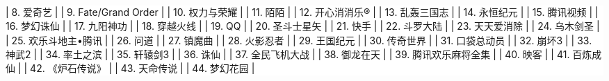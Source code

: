 | 8. 爱奇艺  |
| 9. Fate/Grand Order |
| 10. 权力与荣耀 |
| 11. 陌陌 |
| 12. 开心消消乐® |
| 13. 乱轰三国志 |
| 14. 永恒纪元 |
| 15. 腾讯视频 |
| 16. 梦幻诛仙 |
| 17. 九阳神功 |
| 18. 穿越火线 |
| 19. QQ |
| 20. 圣斗士星矢 |
| 21. 快手 |
| 22. 斗罗大陆 |
| 23. 天天爱消除 |
| 24. 乌木剑圣  |
| 25. 欢乐斗地主•腾讯 |
| 26. 问道 |
| 27. 镇魔曲 |
| 28. 火影忍者 |
| 29. 王国纪元 |
| 30. 传奇世界 |
| 31. 口袋总动员 |
| 32. 崩坏3 |
| 33. 神武2 |
| 34. 率土之滨 |
| 35. 轩辕剑3 |
| 36. 诛仙 |
| 37. 全民飞机大战 |
| 38. 御龙在天 |
| 39. 腾讯欢乐麻将全集 |
| 40. 映客 |
| 41. 百炼成仙 |
| 42. 《炉石传说》 |
| 43. 天命传说 |
| 44. 梦幻花园  |
